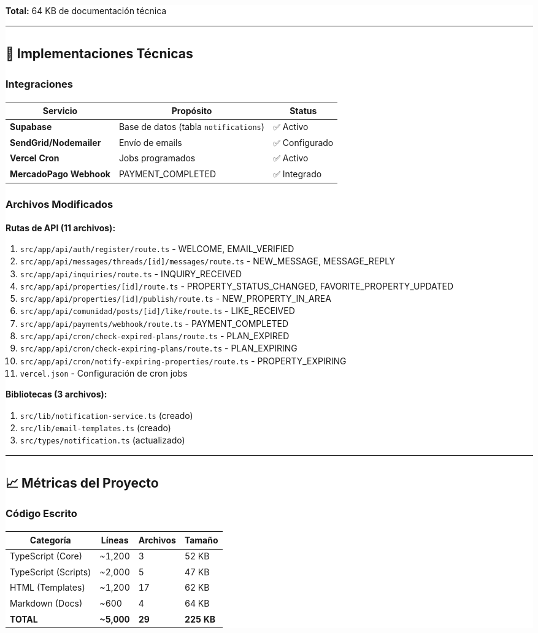 **Total:** 64 KB de documentación técnica

---

## 🔧 Implementaciones Técnicas

### Integraciones

| Servicio | Propósito | Status |
|----------|-----------|--------|
| **Supabase** | Base de datos (tabla `notifications`) | ✅ Activo |
| **SendGrid/Nodemailer** | Envío de emails | ✅ Configurado |
| **Vercel Cron** | Jobs programados | ✅ Activo |
| **MercadoPago Webhook** | PAYMENT_COMPLETED | ✅ Integrado |

### Archivos Modificados

**Rutas de API (11 archivos):**
1. `src/app/api/auth/register/route.ts` - WELCOME, EMAIL_VERIFIED
2. `src/app/api/messages/threads/[id]/messages/route.ts` - NEW_MESSAGE, MESSAGE_REPLY
3. `src/app/api/inquiries/route.ts` - INQUIRY_RECEIVED
4. `src/app/api/properties/[id]/route.ts` - PROPERTY_STATUS_CHANGED, FAVORITE_PROPERTY_UPDATED
5. `src/app/api/properties/[id]/publish/route.ts` - NEW_PROPERTY_IN_AREA
6. `src/app/api/comunidad/posts/[id]/like/route.ts` - LIKE_RECEIVED
7. `src/app/api/payments/webhook/route.ts` - PAYMENT_COMPLETED
8. `src/app/api/cron/check-expired-plans/route.ts` - PLAN_EXPIRED
9. `src/app/api/cron/check-expiring-plans/route.ts` - PLAN_EXPIRING
10. `src/app/api/cron/notify-expiring-properties/route.ts` - PROPERTY_EXPIRING
11. `vercel.json` - Configuración de cron jobs

**Bibliotecas (3 archivos):**
1. `src/lib/notification-service.ts` (creado)
2. `src/lib/email-templates.ts` (creado)
3. `src/types/notification.ts` (actualizado)

---

## 📈 Métricas del Proyecto

### Código Escrito

| Categoría | Líneas | Archivos | Tamaño |
|-----------|--------|----------|--------|
| TypeScript (Core) | ~1,200 | 3 | 52 KB |
| TypeScript (Scripts) | ~2,000 | 5 | 47 KB |
| HTML (Templates) | ~1,200 | 17 | 62 KB |
| Markdown (Docs) | ~600 | 4 | 64 KB |
| **TOTAL** | **~5,000** | **29** | **225 KB** |
